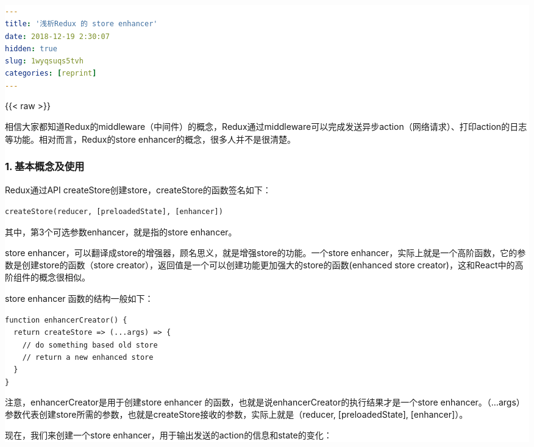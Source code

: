 ```yaml
---
title: '浅析Redux 的 store enhancer' 
date: 2018-12-19 2:30:07
hidden: true
slug: 1wyqsuqs5tvh
categories: [reprint]
---
```


{{< raw >}}

                    
<p>相信大家都知道Redux的middleware（中间件）的概念，Redux通过middleware可以完成发送异步action（网络请求）、打印action的日志等功能。相对而言，Redux的store enhancer的概念，很多人并不是很清楚。</p>
<h3 id="articleHeader0">1. 基本概念及使用</h3>
<p>Redux通过API createStore创建store，createStore的函数签名如下：</p>
<div class="widget-codetool" style="display:none;">
      <div class="widget-codetool--inner">
      <span class="selectCode code-tool" data-toggle="tooltip" data-placement="top" title="" data-original-title="全选"></span>
      <span type="button" class="copyCode code-tool" data-toggle="tooltip" data-placement="top" data-clipboard-text="createStore(reducer, [preloadedState], [enhancer])" title="" data-original-title="复制"></span>
      <span type="button" class="saveToNote code-tool" data-toggle="tooltip" data-placement="top" title="" data-original-title="放进笔记"></span>
      </div>
      </div><pre class="hljs stylus"><code style="word-break: break-word; white-space: initial;"><span class="hljs-function"><span class="hljs-title">createStore</span><span class="hljs-params">(reducer, [preloadedState], [enhancer])</span></span></code></pre>
<p>其中，第3个可选参数enhancer，就是指的store enhancer。</p>
<p>store enhancer，可以翻译成store的增强器，顾名思义，就是增强store的功能。一个store enhancer，实际上就是一个高阶函数，它的参数是创建store的函数（store creator），返回值是一个可以创建功能更加强大的store的函数(enhanced store creator)，这和React中的高阶组件的概念很相似。</p>
<p>store enhancer 函数的结构一般如下：</p>
<div class="widget-codetool" style="display:none;">
      <div class="widget-codetool--inner">
      <span class="selectCode code-tool" data-toggle="tooltip" data-placement="top" title="" data-original-title="全选"></span>
      <span type="button" class="copyCode code-tool" data-toggle="tooltip" data-placement="top" data-clipboard-text="function enhancerCreator() {
  return createStore => (...args) => {
    // do something based old store
    // return a new enhanced store
  }
}" title="" data-original-title="复制"></span>
      <span type="button" class="saveToNote code-tool" data-toggle="tooltip" data-placement="top" title="" data-original-title="放进笔记"></span>
      </div>
      </div><pre class="hljs javascript"><code><span class="hljs-function"><span class="hljs-keyword">function</span> <span class="hljs-title">enhancerCreator</span>(<span class="hljs-params"></span>) </span>{
  <span class="hljs-keyword">return</span> <span class="hljs-function"><span class="hljs-params">createStore</span> =&gt;</span> (...args) =&gt; {
    <span class="hljs-comment">// do something based old store</span>
    <span class="hljs-comment">// return a new enhanced store</span>
  }
}</code></pre>
<p>注意，enhancerCreator是用于创建store enhancer 的函数，也就是说enhancerCreator的执行结果才是一个store enhancer。（…args） 参数代表创建store所需的参数，也就是createStore接收的参数，实际上就是（reducer, [preloadedState], [enhancer]）。</p>
<p>现在，我们来创建一个store enhancer，用于输出发送的action的信息和state的变化：</p>
<div class="widget-codetool" style="display:none;">
      <div class="widget-codetool--inner">
      <span class="selectCode code-tool" data-toggle="tooltip" data-placement="top" title="" data-original-title="全选"></span>